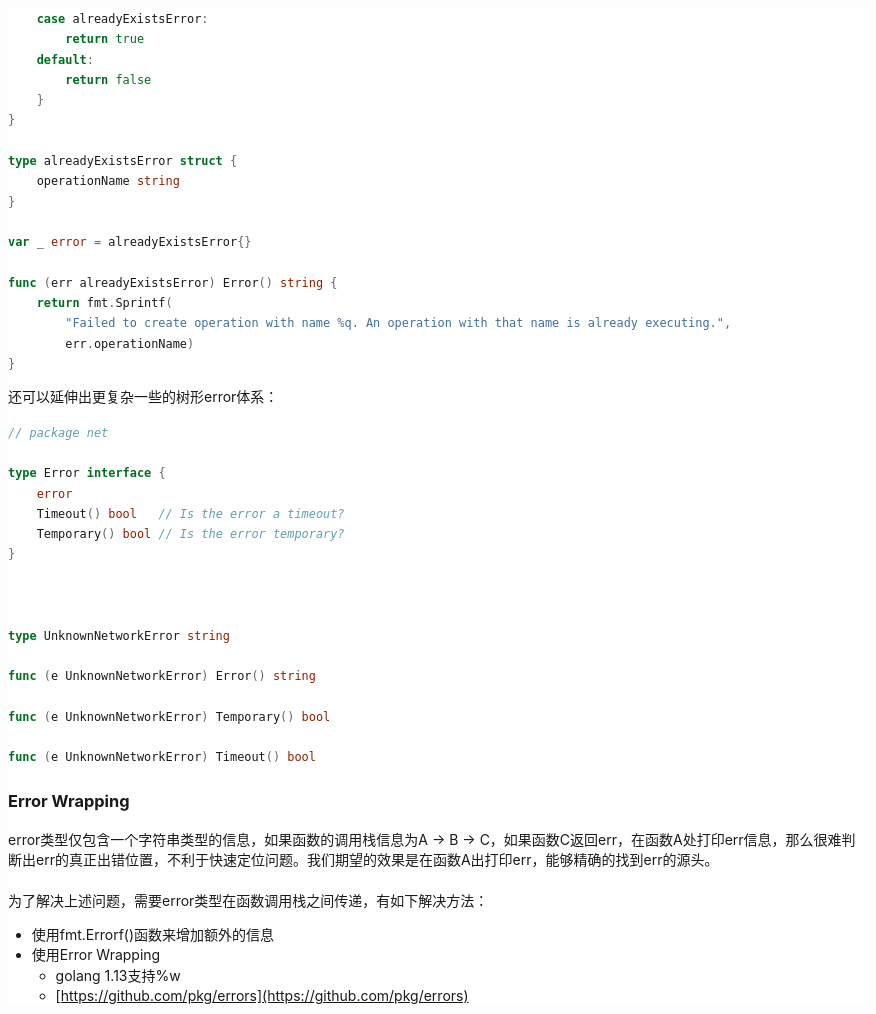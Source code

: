 ```go
	case alreadyExistsError:
		return true
	default:
		return false
	}
}

type alreadyExistsError struct {
	operationName string
}

var _ error = alreadyExistsError{}

func (err alreadyExistsError) Error() string {
	return fmt.Sprintf(
		"Failed to create operation with name %q. An operation with that name is already executing.",
		err.operationName)
}
```
还可以延伸出更复杂一些的树形error体系：<br />

```go
// package net

type Error interface {
    error
    Timeout() bool   // Is the error a timeout?
    Temporary() bool // Is the error temporary?
}



type UnknownNetworkError string

func (e UnknownNetworkError) Error() string

func (e UnknownNetworkError) Temporary() bool

func (e UnknownNetworkError) Timeout() bool
```

### Error Wrapping
error类型仅包含一个字符串类型的信息，如果函数的调用栈信息为A -> B -> C，如果函数C返回err，在函数A处打印err信息，那么很难判断出err的真正出错位置，不利于快速定位问题。我们期望的效果是在函数A出打印err，能够精确的找到err的源头。<br />
<br />为了解决上述问题，需要error类型在函数调用栈之间传递，有如下解决方法：

- 使用fmt.Errorf()函数来增加额外的信息
- 使用Error Wrapping  
   - golang 1.13支持%w
   - [https://github.com/pkg/errors](https://github.com/pkg/errors)
